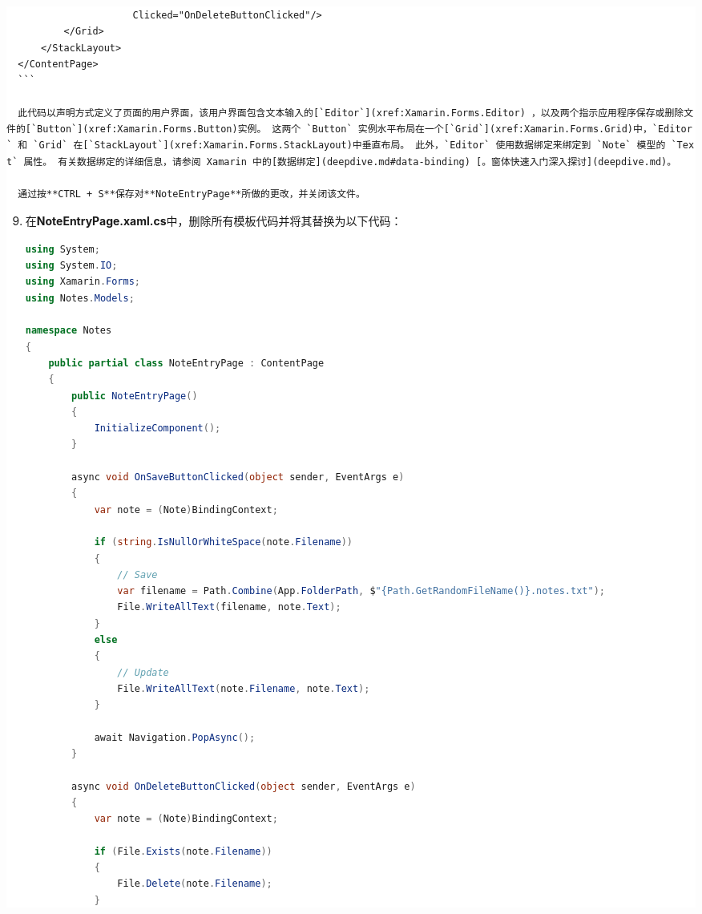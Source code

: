                           Clicked="OnDeleteButtonClicked"/>
              </Grid>
          </StackLayout>
      </ContentPage>
      ```

      此代码以声明方式定义了页面的用户界面，该用户界面包含文本输入的[`Editor`](xref:Xamarin.Forms.Editor) ，以及两个指示应用程序保存或删除文件的[`Button`](xref:Xamarin.Forms.Button)实例。 这两个 `Button` 实例水平布局在一个[`Grid`](xref:Xamarin.Forms.Grid)中，`Editor` 和 `Grid` 在[`StackLayout`](xref:Xamarin.Forms.StackLayout)中垂直布局。 此外，`Editor` 使用数据绑定来绑定到 `Note` 模型的 `Text` 属性。 有关数据绑定的详细信息，请参阅 Xamarin 中的[数据绑定](deepdive.md#data-binding) [。窗体快速入门深入探讨](deepdive.md)。

      通过按**CTRL + S**保存对**NoteEntryPage**所做的更改，并关闭该文件。

9. 在**NoteEntryPage.xaml.cs**中，删除所有模板代码并将其替换为以下代码：

      ```csharp
      using System;
      using System.IO;
      using Xamarin.Forms;
      using Notes.Models;

      namespace Notes
      {
          public partial class NoteEntryPage : ContentPage
          {
              public NoteEntryPage()
              {
                  InitializeComponent();
              }

              async void OnSaveButtonClicked(object sender, EventArgs e)
              {
                  var note = (Note)BindingContext;

                  if (string.IsNullOrWhiteSpace(note.Filename))
                  {
                      // Save
                      var filename = Path.Combine(App.FolderPath, $"{Path.GetRandomFileName()}.notes.txt");
                      File.WriteAllText(filename, note.Text);
                  }
                  else
                  {
                      // Update
                      File.WriteAllText(note.Filename, note.Text);
                  }

                  await Navigation.PopAsync();
              }

              async void OnDeleteButtonClicked(object sender, EventArgs e)
              {
                  var note = (Note)BindingContext;

                  if (File.Exists(note.Filename))
                  {
                      File.Delete(note.Filename);
                  }
